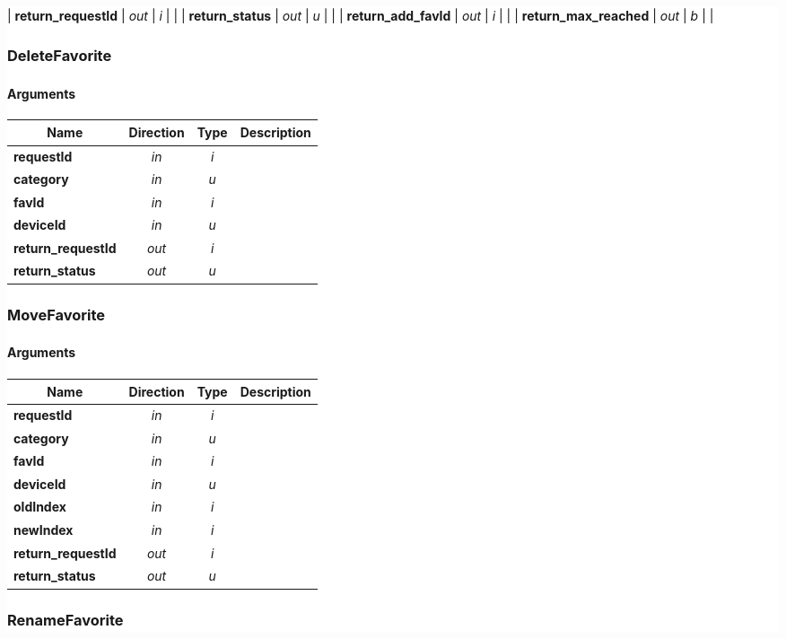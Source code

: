 | **return\_requestId** | *out* | *i* |  |
| **return\_status** | *out* | *u* |  |
| **return\_add\_favId** | *out* | *i* |  |
| **return\_max\_reached** | *out* | *b* |  |


### DeleteFavorite



#### Arguments

| Name | Direction | Type | Description |
| --- | :---: | :---: | --- |
| **requestId** | *in* | *i* |  |
| **category** | *in* | *u* |  |
| **favId** | *in* | *i* |  |
| **deviceId** | *in* | *u* |  |
| **return\_requestId** | *out* | *i* |  |
| **return\_status** | *out* | *u* |  |


### MoveFavorite



#### Arguments

| Name | Direction | Type | Description |
| --- | :---: | :---: | --- |
| **requestId** | *in* | *i* |  |
| **category** | *in* | *u* |  |
| **favId** | *in* | *i* |  |
| **deviceId** | *in* | *u* |  |
| **oldIndex** | *in* | *i* |  |
| **newIndex** | *in* | *i* |  |
| **return\_requestId** | *out* | *i* |  |
| **return\_status** | *out* | *u* |  |


### RenameFavorite
